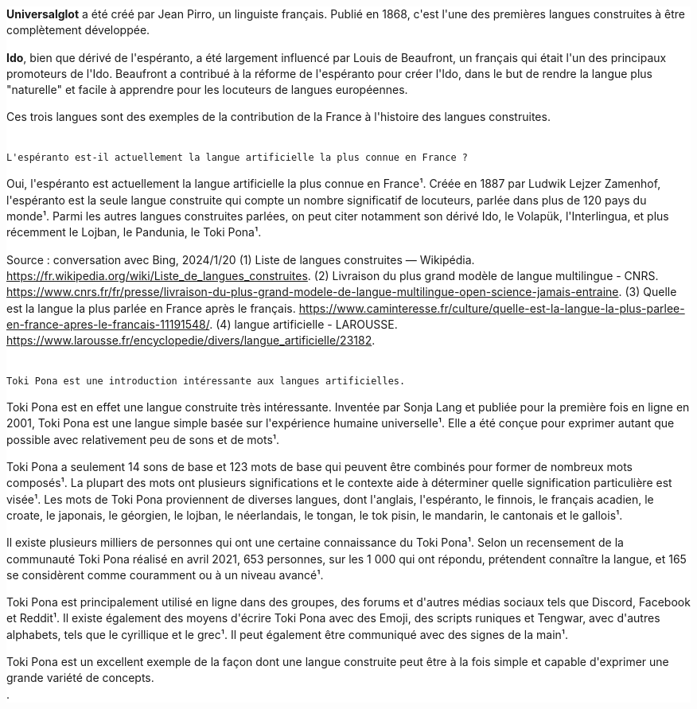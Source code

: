 **Universalglot** a été créé par Jean Pirro, un linguiste français. Publié en 1868, c'est l'une des premières langues construites à être complètement développée.

**Ido**, bien que dérivé de l'espéranto, a été largement influencé par Louis de Beaufront, un français qui était l'un des principaux promoteurs de l'Ido. Beaufront a contribué à la réforme de l'espéranto pour créer l'Ido, dans le but de rendre la langue plus "naturelle" et facile à apprendre pour les locuteurs de langues européennes.

Ces trois langues sont des exemples de la contribution de la France à l'histoire des langues construites. <br>

##

    L'espéranto est-il actuellement la langue artificielle la plus connue en France ?

Oui, l'espéranto est actuellement la langue artificielle la plus connue en France¹. Créée en 1887 par Ludwik Lejzer Zamenhof, l'espéranto est la seule langue construite qui compte un nombre significatif de locuteurs, parlée dans plus de 120 pays du monde¹. Parmi les autres langues construites parlées, on peut citer notamment son dérivé Ido, le Volapük, l'Interlingua, et plus récemment le Lojban, le Pandunia, le Toki Pona¹. <br>

Source : conversation avec Bing, 2024/1/20
(1) Liste de langues construites — Wikipédia. https://fr.wikipedia.org/wiki/Liste_de_langues_construites.
(2) Livraison du plus grand modèle de langue multilingue - CNRS. https://www.cnrs.fr/fr/presse/livraison-du-plus-grand-modele-de-langue-multilingue-open-science-jamais-entraine.
(3) Quelle est la langue la plus parlée en France après le français. https://www.caminteresse.fr/culture/quelle-est-la-langue-la-plus-parlee-en-france-apres-le-francais-11191548/.
(4) langue artificielle - LAROUSSE. https://www.larousse.fr/encyclopedie/divers/langue_artificielle/23182.

##

    Toki Pona est une introduction intéressante aux langues artificielles.

Toki Pona est en effet une langue construite très intéressante. Inventée par Sonja Lang et publiée pour la première fois en ligne en 2001, Toki Pona est une langue simple basée sur l'expérience humaine universelle¹. Elle a été conçue pour exprimer autant que possible avec relativement peu de sons et de mots¹.

Toki Pona a seulement 14 sons de base et 123 mots de base qui peuvent être combinés pour former de nombreux mots composés¹. La plupart des mots ont plusieurs significations et le contexte aide à déterminer quelle signification particulière est visée¹. Les mots de Toki Pona proviennent de diverses langues, dont l'anglais, l'espéranto, le finnois, le français acadien, le croate, le japonais, le géorgien, le lojban, le néerlandais, le tongan, le tok pisin, le mandarin, le cantonais et le gallois¹.

Il existe plusieurs milliers de personnes qui ont une certaine connaissance du Toki Pona¹. Selon un recensement de la communauté Toki Pona réalisé en avril 2021, 653 personnes, sur les 1 000 qui ont répondu, prétendent connaître la langue, et 165 se considèrent comme couramment ou à un niveau avancé¹.

Toki Pona est principalement utilisé en ligne dans des groupes, des forums et d'autres médias sociaux tels que Discord, Facebook et Reddit¹. Il existe également des moyens d'écrire Toki Pona avec des Emoji, des scripts runiques et Tengwar, avec d'autres alphabets, tels que le cyrillique et le grec¹. Il peut également être communiqué avec des signes de la main¹.

Toki Pona est un excellent exemple de la façon dont une langue construite peut être à la fois simple et capable d'exprimer une grande variété de concepts. <br>.
